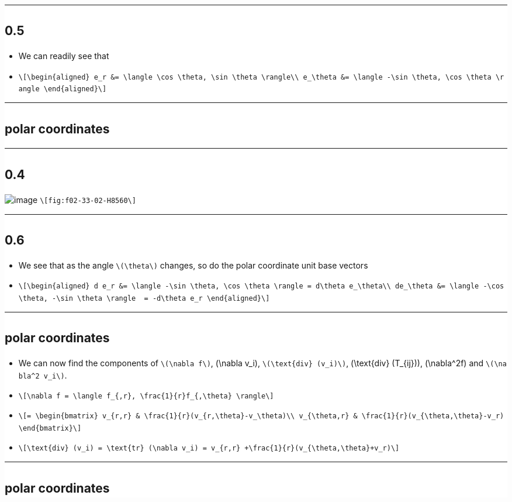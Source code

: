 ----
## 0.5

  - We can readily see that

  - `\[\begin{aligned}
            e_r &= \langle \cos \theta, \sin \theta \rangle\\
            e_\theta &= \langle -\sin \theta, \cos \theta \rangle
            \end{aligned}\]`

----
## polar coordinates

----
## 0.4

![image](../Figures/f02-33-02-H8560.jpg)
<span id="fig:f02-33-02-H8560" label="fig:f02-33-02-H8560">`\[fig:f02-33-02-H8560\]`</span>

----
## 0.6

  - We see that as the angle `\(\theta\)` changes, so do the polar
    coordinate unit base vectors

  - `\[\begin{aligned}
                    d e_r &= \langle -\sin \theta, \cos \theta \rangle = d\theta e_\theta\\
                    de_\theta &= \langle -\cos \theta, -\sin \theta \rangle  = -d\theta e_r
                    \end{aligned}\]`

----
## polar coordinates

  - We can now find the components of `\(\nabla f\)`, \(\nabla v_i\),
    `\(\text{div} (v_i)\)`, \(\text{div} (T_{ij})\), \(\nabla^2f\) and
    `\(\nabla^2 v_i\)`.

  - `\[\nabla f = \langle f_{,r}, \frac{1}{r}f_{,\theta} \rangle\]`

  - `\[= \begin{bmatrix}
            v_{r,r} & \frac{1}{r}(v_{r,\theta}-v_\theta)\\
            v_{\theta,r} & \frac{1}{r}(v_{\theta,\theta}-v_r)
            \end{bmatrix}\]`

  - `\[\text{div} (v_i) = \text{tr} (\nabla v_i) = v_{r,r} +\frac{1}{r}(v_{\theta,\theta}+v_r)\]`

----
## polar coordinates
